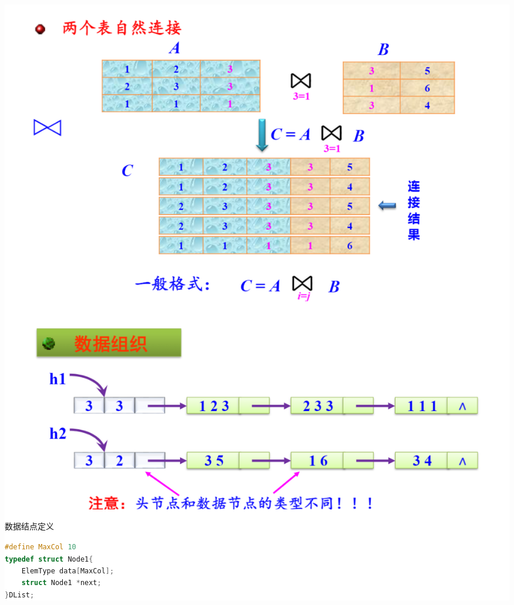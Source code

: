 ![25](asset/25.png)

![26](asset/26.png)

数据结点定义

```c
#define MaxCol 10
typedef struct Node1{
    ElemType data[MaxCol];
    struct Node1 *next;
}DList;
```
